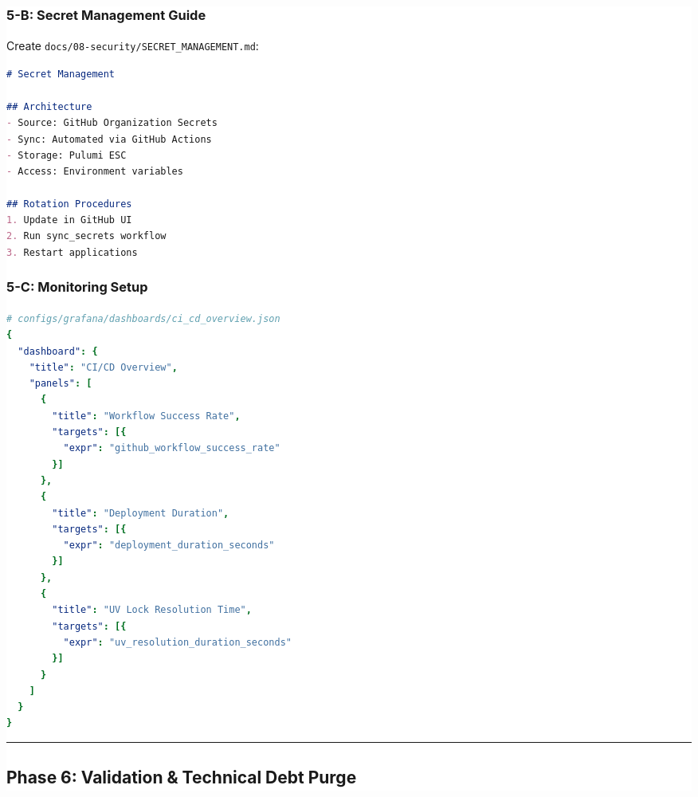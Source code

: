 ### 5-B: Secret Management Guide

Create `docs/08-security/SECRET_MANAGEMENT.md`:

```markdown
# Secret Management

## Architecture
- Source: GitHub Organization Secrets
- Sync: Automated via GitHub Actions
- Storage: Pulumi ESC
- Access: Environment variables

## Rotation Procedures
1. Update in GitHub UI
2. Run sync_secrets workflow
3. Restart applications
```

### 5-C: Monitoring Setup

```yaml
# configs/grafana/dashboards/ci_cd_overview.json
{
  "dashboard": {
    "title": "CI/CD Overview",
    "panels": [
      {
        "title": "Workflow Success Rate",
        "targets": [{
          "expr": "github_workflow_success_rate"
        }]
      },
      {
        "title": "Deployment Duration",
        "targets": [{
          "expr": "deployment_duration_seconds"
        }]
      },
      {
        "title": "UV Lock Resolution Time",
        "targets": [{
          "expr": "uv_resolution_duration_seconds"
        }]
      }
    ]
  }
}
```

---

## Phase 6: Validation & Technical Debt Purge
